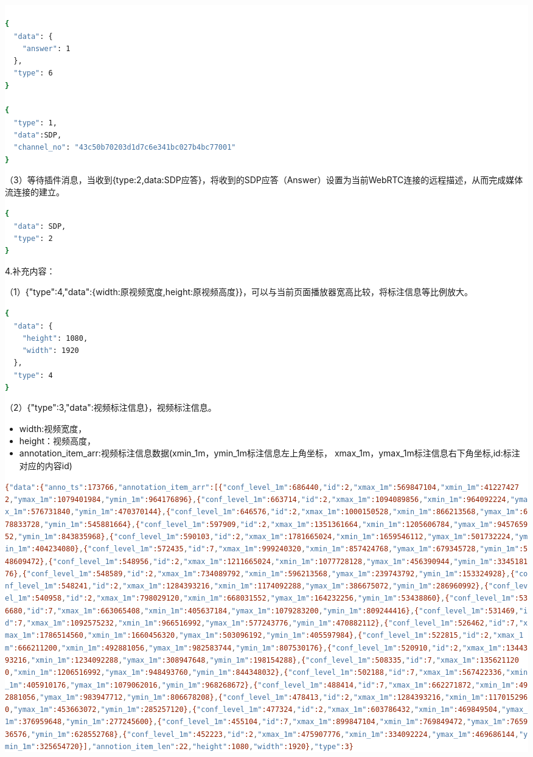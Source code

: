 ```bash

{
  "data": {
    "answer": 1
  },
  "type": 6
}

{
  "type": 1,
  "data":SDP,
  "channel_no": "43c50b70203d1d7c6e341bc027b4bc77001"
}
```
（3）等待插件消息，当收到{type:2,data:SDP应答}，将收到的SDP应答（Answer）设置为当前WebRTC连接的远程描述，从而完成媒体流连接的建立。
```bash
{
  "data": SDP,
  "type": 2
}
```
4.补充内容：

（1）{"type":4,"data":{width:原视频宽度,height:原视频高度}}，可以与当前页面播放器宽高比较，将标注信息等比例放大。
```bash
{
  "data": {
    "height": 1080,
    "width": 1920
  },
  "type": 4
}
```
（2）{"type":3,"data":视频标注信息}，视频标注信息。
- width:视频宽度，
- height：视频高度，
- annotation_item_arr:视频标注信息数据(xmin_1m，ymin_1m标注信息左上角坐标，	xmax_1m，ymax_1m标注信息右下角坐标,id:标注对应的内容id)
```bash
{"data":{"anno_ts":173766,"annotation_item_arr":[{"conf_level_1m":686440,"id":2,"xmax_1m":569847104,"xmin_1m":412274272,"ymax_1m":1079401984,"ymin_1m":964176896},{"conf_level_1m":663714,"id":2,"xmax_1m":1094089856,"xmin_1m":964092224,"ymax_1m":576731840,"ymin_1m":470370144},{"conf_level_1m":646576,"id":2,"xmax_1m":1000150528,"xmin_1m":866213568,"ymax_1m":678833728,"ymin_1m":545881664},{"conf_level_1m":597909,"id":2,"xmax_1m":1351361664,"xmin_1m":1205606784,"ymax_1m":945765952,"ymin_1m":843835968},{"conf_level_1m":590103,"id":2,"xmax_1m":1781665024,"xmin_1m":1659546112,"ymax_1m":501732224,"ymin_1m":404234080},{"conf_level_1m":572435,"id":7,"xmax_1m":999240320,"xmin_1m":857424768,"ymax_1m":679345728,"ymin_1m":548609472},{"conf_level_1m":548956,"id":2,"xmax_1m":1211665024,"xmin_1m":1077728128,"ymax_1m":456390944,"ymin_1m":334518176},{"conf_level_1m":548589,"id":2,"xmax_1m":734089792,"xmin_1m":596213568,"ymax_1m":239743792,"ymin_1m":153324928},{"conf_level_1m":548241,"id":2,"xmax_1m":1284393216,"xmin_1m":1174092288,"ymax_1m":386675072,"ymin_1m":286960992},{"conf_level_1m":540958,"id":2,"xmax_1m":798029120,"xmin_1m":668031552,"ymax_1m":164232256,"ymin_1m":53438860},{"conf_level_1m":536680,"id":7,"xmax_1m":663065408,"xmin_1m":405637184,"ymax_1m":1079283200,"ymin_1m":809244416},{"conf_level_1m":531469,"id":7,"xmax_1m":1092575232,"xmin_1m":966516992,"ymax_1m":577243776,"ymin_1m":470882112},{"conf_level_1m":526462,"id":7,"xmax_1m":1786514560,"xmin_1m":1660456320,"ymax_1m":503096192,"ymin_1m":405597984},{"conf_level_1m":522815,"id":2,"xmax_1m":666211200,"xmin_1m":492881056,"ymax_1m":982583744,"ymin_1m":807530176},{"conf_level_1m":520910,"id":2,"xmax_1m":1344393216,"xmin_1m":1234092288,"ymax_1m":308947648,"ymin_1m":198154288},{"conf_level_1m":508335,"id":7,"xmax_1m":1356211200,"xmin_1m":1206516992,"ymax_1m":948493760,"ymin_1m":844348032},{"conf_level_1m":502188,"id":7,"xmax_1m":567422336,"xmin_1m":405910176,"ymax_1m":1079062016,"ymin_1m":968268672},{"conf_level_1m":488414,"id":7,"xmax_1m":662271872,"xmin_1m":492881056,"ymax_1m":983947712,"ymin_1m":806678208},{"conf_level_1m":478413,"id":2,"xmax_1m":1284393216,"xmin_1m":1170152960,"ymax_1m":453663072,"ymin_1m":285257120},{"conf_level_1m":477324,"id":2,"xmax_1m":603786432,"xmin_1m":469849504,"ymax_1m":376959648,"ymin_1m":277245600},{"conf_level_1m":455104,"id":7,"xmax_1m":899847104,"xmin_1m":769849472,"ymax_1m":765936576,"ymin_1m":628552768},{"conf_level_1m":452223,"id":2,"xmax_1m":475907776,"xmin_1m":334092224,"ymax_1m":469686144,"ymin_1m":325654720}],"annotion_item_len":22,"height":1080,"width":1920},"type":3}
```